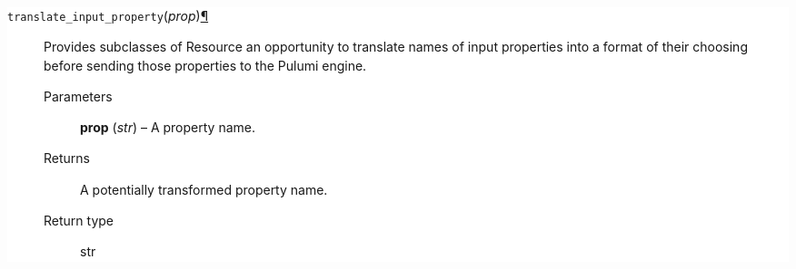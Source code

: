 <dl class="py method">
<dt id="pulumi_spotinst.aws.Beanstalk.translate_input_property">
<code class="sig-name descname">translate_input_property</code><span class="sig-paren">(</span><em class="sig-param"><span class="n">prop</span></em><span class="sig-paren">)</span><a class="headerlink" href="#pulumi_spotinst.aws.Beanstalk.translate_input_property" title="Permalink to this definition">¶</a></dt>
<dd><p>Provides subclasses of Resource an opportunity to translate names of input properties into
a format of their choosing before sending those properties to the Pulumi engine.</p>
<dl class="field-list simple">
<dt class="field-odd">Parameters</dt>
<dd class="field-odd"><p><strong>prop</strong> (<em>str</em>) – A property name.</p>
</dd>
<dt class="field-even">Returns</dt>
<dd class="field-even"><p>A potentially transformed property name.</p>
</dd>
<dt class="field-odd">Return type</dt>
<dd class="field-odd"><p>str</p>
</dd>
</dl>
</dd></dl>

</dd></dl>

<dl class="py class">
<dt id="pulumi_spotinst.aws.Elastigroup">